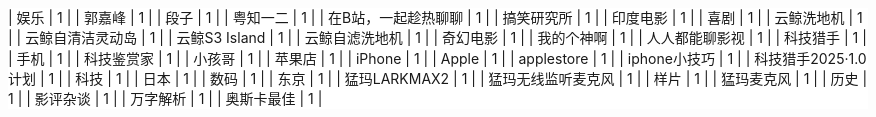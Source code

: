 | 娱乐 | 1 |
| 郭嘉峰 | 1 |
| 段子 | 1 |
| 粤知一二 | 1 |
| 在B站，一起趁热聊聊 | 1 |
| 搞笑研究所 | 1 |
| 印度电影 | 1 |
| 喜剧 | 1 |
| 云鲸洗地机 | 1 |
| 云鲸自清洁灵动岛 | 1 |
| 云鲸S3 Island | 1 |
| 云鲸自滤洗地机 | 1 |
| 奇幻电影 | 1 |
| 我的个神啊 | 1 |
| 人人都能聊影视 | 1 |
| 科技猎手 | 1 |
| 手机 | 1 |
| 科技鉴赏家 | 1 |
| 小孩哥 | 1 |
| 苹果店 | 1 |
| iPhone | 1 |
| Apple | 1 |
| applestore | 1 |
| iphone小技巧 | 1 |
| 科技猎手2025·1.0计划 | 1 |
| 科技 | 1 |
| 日本 | 1 |
| 数码 | 1 |
| 东京 | 1 |
| 猛玛LARKMAX2 | 1 |
| 猛玛无线监听麦克风 | 1 |
| 样片 | 1 |
| 猛玛麦克风 | 1 |
| 历史 | 1 |
| 影评杂谈 | 1 |
| 万字解析 | 1 |
| 奥斯卡最佳 | 1 |